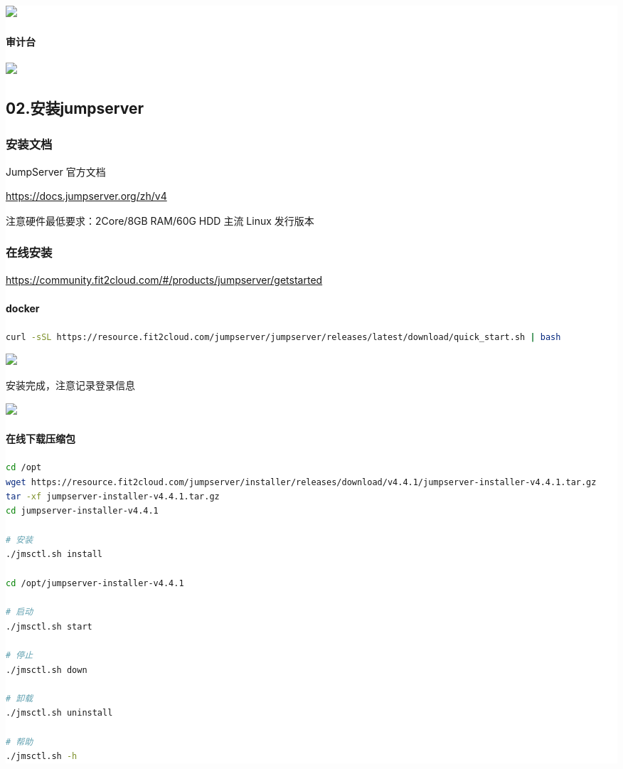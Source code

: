 ![](https://image.201068.xyz/assets/22.厂商堡垒机/jumpserver8.png)

#### 审计台

![](https://image.201068.xyz/assets/22.厂商堡垒机/jumpserver9.png)

## 02.安装jumpserver

### 安装文档

JumpServer 官方文档

[https://docs\.jumpserver\.org/zh/v4](https://docs.jumpserver.org/zh/v4/)

注意硬件最低要求：2Core/8GB RAM/60G HDD 主流 Linux 发行版本

### 在线安装

https://community.fit2cloud.com/#/products/jumpserver/getstarted

#### docker

```bash
curl -sSL https://resource.fit2cloud.com/jumpserver/jumpserver/releases/latest/download/quick_start.sh | bash
```

![](https://image.201068.xyz/assets/22.厂商堡垒机/jumpserver10.png)

安装完成，注意记录登录信息

![](https://image.201068.xyz/assets/22.厂商堡垒机/jumpserver11.png)

#### 在线下载压缩包

```bash
cd /opt
wget https://resource.fit2cloud.com/jumpserver/installer/releases/download/v4.4.1/jumpserver-installer-v4.4.1.tar.gz
tar -xf jumpserver-installer-v4.4.1.tar.gz
cd jumpserver-installer-v4.4.1

# 安装
./jmsctl.sh install

cd /opt/jumpserver-installer-v4.4.1

# 启动
./jmsctl.sh start

# 停止
./jmsctl.sh down

# 卸载
./jmsctl.sh uninstall

# 帮助
./jmsctl.sh -h

```
